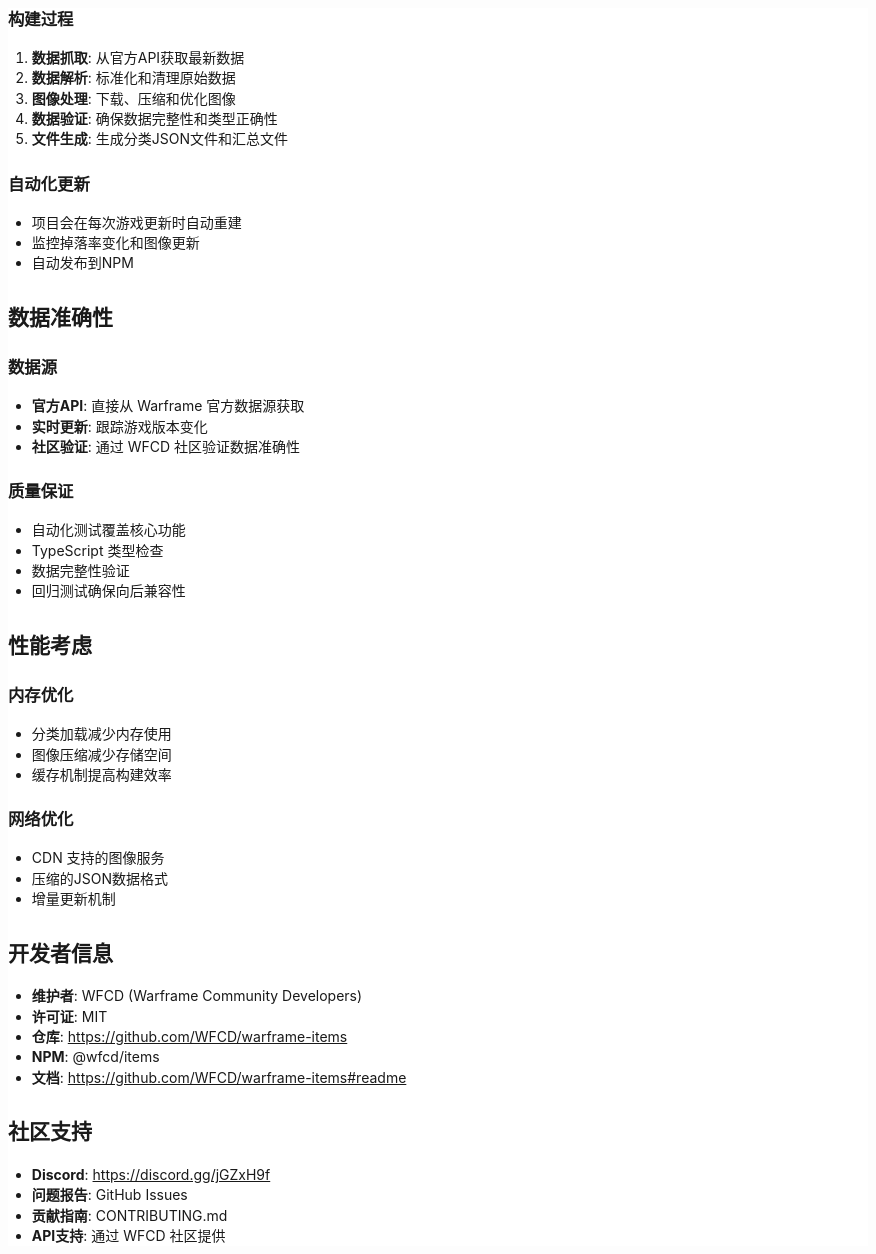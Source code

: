 ### 构建过程
1. **数据抓取**: 从官方API获取最新数据
2. **数据解析**: 标准化和清理原始数据
3. **图像处理**: 下载、压缩和优化图像
4. **数据验证**: 确保数据完整性和类型正确性
5. **文件生成**: 生成分类JSON文件和汇总文件

### 自动化更新
- 项目会在每次游戏更新时自动重建
- 监控掉落率变化和图像更新
- 自动发布到NPM

## 数据准确性

### 数据源
- **官方API**: 直接从 Warframe 官方数据源获取
- **实时更新**: 跟踪游戏版本变化
- **社区验证**: 通过 WFCD 社区验证数据准确性

### 质量保证
- 自动化测试覆盖核心功能
- TypeScript 类型检查
- 数据完整性验证
- 回归测试确保向后兼容性

## 性能考虑

### 内存优化
- 分类加载减少内存使用
- 图像压缩减少存储空间
- 缓存机制提高构建效率

### 网络优化
- CDN 支持的图像服务
- 压缩的JSON数据格式
- 增量更新机制

## 开发者信息

- **维护者**: WFCD (Warframe Community Developers)
- **许可证**: MIT
- **仓库**: https://github.com/WFCD/warframe-items
- **NPM**: @wfcd/items
- **文档**: https://github.com/WFCD/warframe-items#readme

## 社区支持

- **Discord**: https://discord.gg/jGZxH9f
- **问题报告**: GitHub Issues
- **贡献指南**: CONTRIBUTING.md
- **API支持**: 通过 WFCD 社区提供 